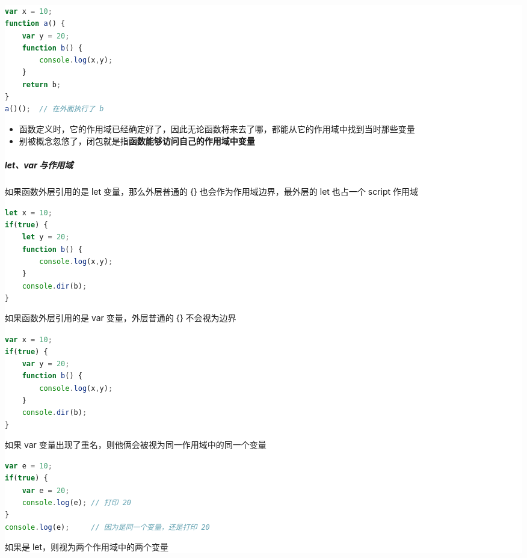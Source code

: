 ```js
var x = 10;
function a() {
    var y = 20;
    function b() {
        console.log(x,y);
    }
    return b;
}
a()();  // 在外面执行了 b
```

* 函数定义时，它的作用域已经确定好了，因此无论函数将来去了哪，都能从它的作用域中找到当时那些变量
* 别被概念忽悠了，闭包就是指**函数能够访问自己的作用域中变量**



##### let、var 与作用域

如果函数外层引用的是 let 变量，那么外层普通的 {} 也会作为作用域边界，最外层的 let 也占一个 script 作用域

```js
let x = 10; 
if(true) {
    let y = 20;
    function b() {
        console.log(x,y);
    }
    console.dir(b);
}
```

如果函数外层引用的是 var 变量，外层普通的 {} 不会视为边界

```js
var x = 10; 
if(true) {
    var y = 20;
    function b() {
        console.log(x,y);
    }
    console.dir(b);
}
```

如果 var 变量出现了重名，则他俩会被视为同一作用域中的同一个变量

```js
var e = 10; 
if(true) {
    var e = 20;
    console.log(e);	// 打印 20
}
console.log(e);		// 因为是同一个变量，还是打印 20
```

如果是 let，则视为两个作用域中的两个变量
